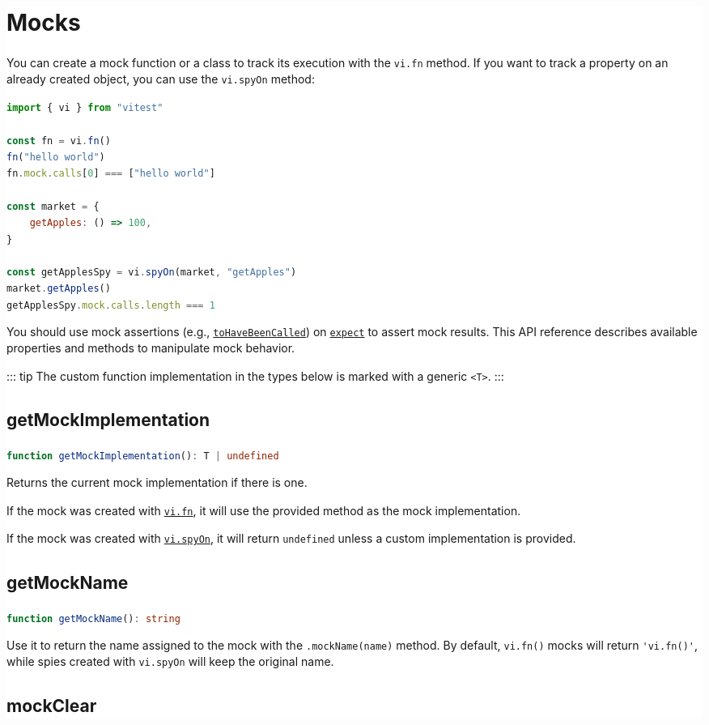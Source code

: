 # Mocks

You can create a mock function or a class to track its execution with the `vi.fn` method. If you want to track a property on an already created object, you can use the `vi.spyOn` method:

```js
import { vi } from "vitest"

const fn = vi.fn()
fn("hello world")
fn.mock.calls[0] === ["hello world"]

const market = {
    getApples: () => 100,
}

const getApplesSpy = vi.spyOn(market, "getApples")
market.getApples()
getApplesSpy.mock.calls.length === 1
```

You should use mock assertions (e.g., [`toHaveBeenCalled`](/api/expect#tohavebeencalled)) on [`expect`](/api/expect) to assert mock results. This API reference describes available properties and methods to manipulate mock behavior.

::: tip
The custom function implementation in the types below is marked with a generic `<T>`.
:::

## getMockImplementation

```ts
function getMockImplementation(): T | undefined
```

Returns the current mock implementation if there is one.

If the mock was created with [`vi.fn`](/api/vi#vi-fn), it will use the provided method as the mock implementation.

If the mock was created with [`vi.spyOn`](/api/vi#vi-spyon), it will return `undefined` unless a custom implementation is provided.

## getMockName

```ts
function getMockName(): string
```

Use it to return the name assigned to the mock with the `.mockName(name)` method. By default, `vi.fn()` mocks will return `'vi.fn()'`, while spies created with `vi.spyOn` will keep the original name.

## mockClear
